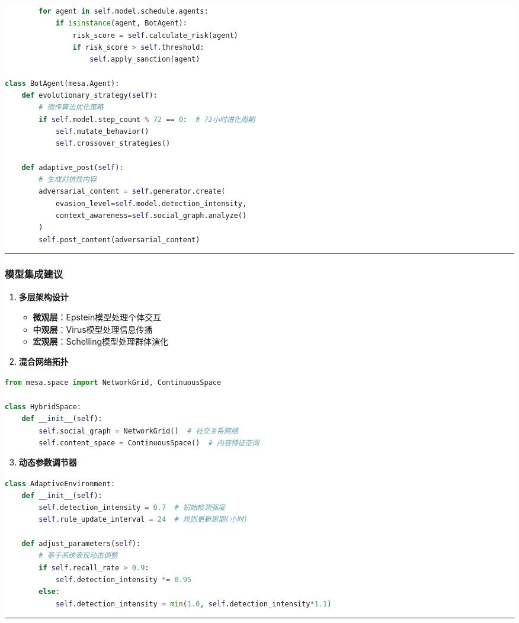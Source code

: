 ```python
        for agent in self.model.schedule.agents:
            if isinstance(agent, BotAgent):
                risk_score = self.calculate_risk(agent)
                if risk_score > self.threshold:
                    self.apply_sanction(agent)

class BotAgent(mesa.Agent):
    def evolutionary_strategy(self):
        # 遗传算法优化策略
        if self.model.step_count % 72 == 0:  # 72小时进化周期
            self.mutate_behavior()
            self.crossover_strategies()
      
    def adaptive_post(self):
        # 生成对抗性内容
        adversarial_content = self.generator.create(
            evasion_level=self.model.detection_intensity,
            context_awareness=self.social_graph.analyze()
        )
        self.post_content(adversarial_content)
```

---

### **模型集成建议**

1. **多层架构设计**

   - **微观层**：Epstein模型处理个体交互
   - **中观层**：Virus模型处理信息传播
   - **宏观层**：Schelling模型处理群体演化
2. **混合网络拓扑**

```python
from mesa.space import NetworkGrid, ContinuousSpace

class HybridSpace:
    def __init__(self):
        self.social_graph = NetworkGrid()  # 社交关系网络
        self.content_space = ContinuousSpace()  # 内容特征空间
```

3. **动态参数调节器**

```python
class AdaptiveEnvironment:
    def __init__(self):
        self.detection_intensity = 0.7  # 初始检测强度
        self.rule_update_interval = 24  # 规则更新周期(小时)
  
    def adjust_parameters(self):
        # 基于系统表现动态调整
        if self.recall_rate > 0.9:
            self.detection_intensity *= 0.95
        else:
            self.detection_intensity = min(1.0, self.detection_intensity*1.1)
```

---